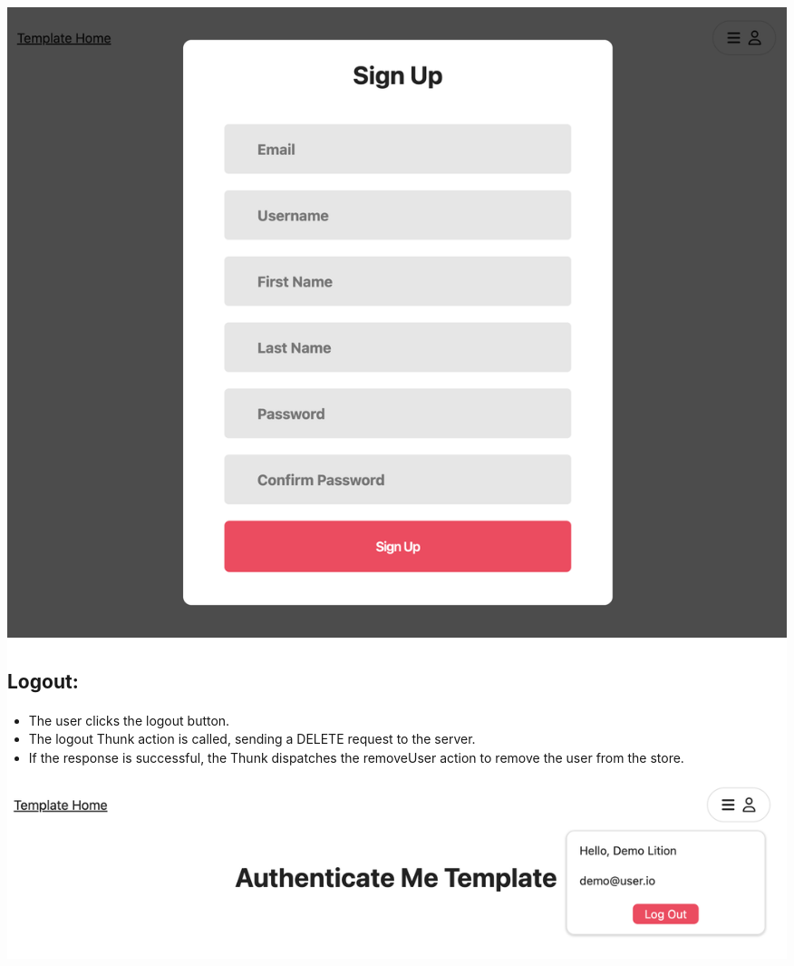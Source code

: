 ![signup-form](./backend/assets/signup-form.png)

## Logout:

- The user clicks the logout button.
- The logout Thunk action is called, sending a DELETE request to the server.
- If the response is successful, the Thunk dispatches the removeUser action to remove the user from the store.

![logout](./backend/assets/logout.png)
